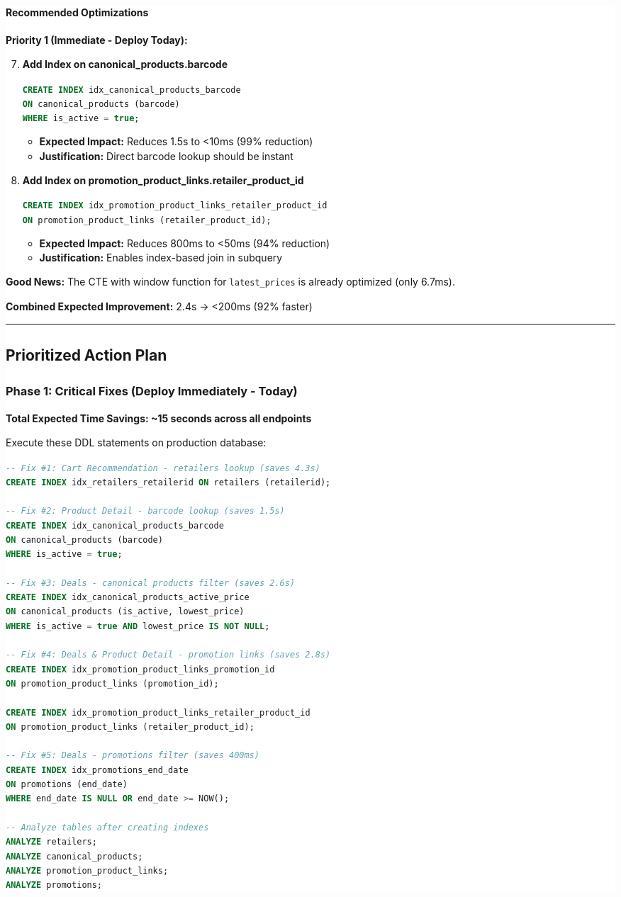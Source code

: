 #### Recommended Optimizations

**Priority 1 (Immediate - Deploy Today):**

7. **Add Index on canonical_products.barcode**
   ```sql
   CREATE INDEX idx_canonical_products_barcode
   ON canonical_products (barcode)
   WHERE is_active = true;
   ```
   - **Expected Impact:** Reduces 1.5s to <10ms (99% reduction)
   - **Justification:** Direct barcode lookup should be instant

8. **Add Index on promotion_product_links.retailer_product_id**
   ```sql
   CREATE INDEX idx_promotion_product_links_retailer_product_id
   ON promotion_product_links (retailer_product_id);
   ```
   - **Expected Impact:** Reduces 800ms to <50ms (94% reduction)
   - **Justification:** Enables index-based join in subquery

**Good News:** The CTE with window function for `latest_prices` is already optimized (only 6.7ms).

**Combined Expected Improvement:** 2.4s → <200ms (92% faster)

---

## Prioritized Action Plan

### Phase 1: Critical Fixes (Deploy Immediately - Today)

**Total Expected Time Savings: ~15 seconds across all endpoints**

Execute these DDL statements on production database:

```sql
-- Fix #1: Cart Recommendation - retailers lookup (saves 4.3s)
CREATE INDEX idx_retailers_retailerid ON retailers (retailerid);

-- Fix #2: Product Detail - barcode lookup (saves 1.5s)
CREATE INDEX idx_canonical_products_barcode
ON canonical_products (barcode)
WHERE is_active = true;

-- Fix #3: Deals - canonical products filter (saves 2.6s)
CREATE INDEX idx_canonical_products_active_price
ON canonical_products (is_active, lowest_price)
WHERE is_active = true AND lowest_price IS NOT NULL;

-- Fix #4: Deals & Product Detail - promotion links (saves 2.8s)
CREATE INDEX idx_promotion_product_links_promotion_id
ON promotion_product_links (promotion_id);

CREATE INDEX idx_promotion_product_links_retailer_product_id
ON promotion_product_links (retailer_product_id);

-- Fix #5: Deals - promotions filter (saves 400ms)
CREATE INDEX idx_promotions_end_date
ON promotions (end_date)
WHERE end_date IS NULL OR end_date >= NOW();

-- Analyze tables after creating indexes
ANALYZE retailers;
ANALYZE canonical_products;
ANALYZE promotion_product_links;
ANALYZE promotions;
```
